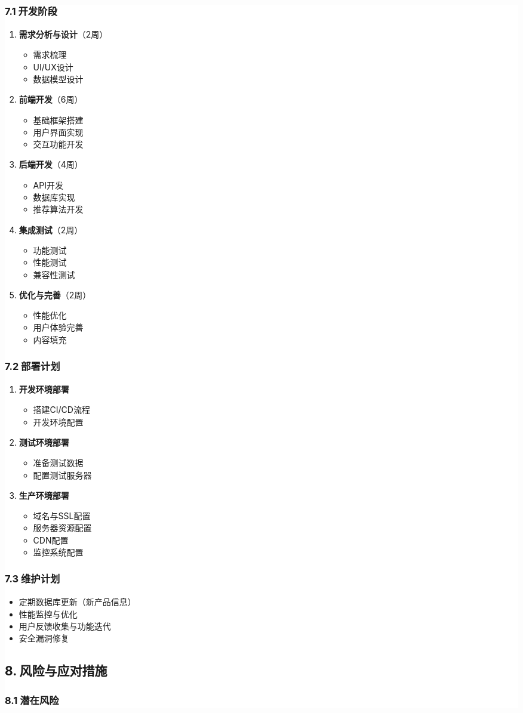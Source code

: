 ### 7.1 开发阶段

1. **需求分析与设计**（2周）
    
    - 需求梳理
    - UI/UX设计
    - 数据模型设计
2. **前端开发**（6周）
    
    - 基础框架搭建
    - 用户界面实现
    - 交互功能开发
3. **后端开发**（4周）
    
    - API开发
    - 数据库实现
    - 推荐算法开发
4. **集成测试**（2周）
    
    - 功能测试
    - 性能测试
    - 兼容性测试
5. **优化与完善**（2周）
    
    - 性能优化
    - 用户体验完善
    - 内容填充

### 7.2 部署计划

1. **开发环境部署**
    
    - 搭建CI/CD流程
    - 开发环境配置
2. **测试环境部署**
    
    - 准备测试数据
    - 配置测试服务器
3. **生产环境部署**
    
    - 域名与SSL配置
    - 服务器资源配置
    - CDN配置
    - 监控系统配置

### 7.3 维护计划

- 定期数据库更新（新产品信息）
- 性能监控与优化
- 用户反馈收集与功能迭代
- 安全漏洞修复

## 8. 风险与应对措施

### 8.1 潜在风险
